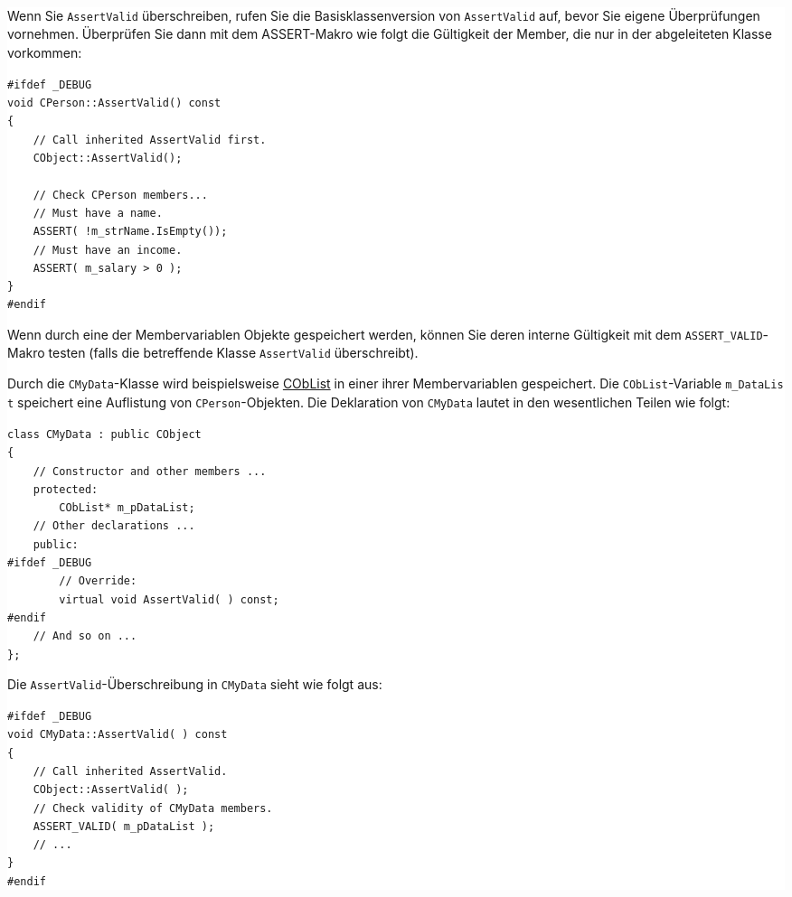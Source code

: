  Wenn Sie `AssertValid` überschreiben, rufen Sie die Basisklassenversion von `AssertValid` auf, bevor Sie eigene Überprüfungen vornehmen. Überprüfen Sie dann mit dem ASSERT-Makro wie folgt die Gültigkeit der Member, die nur in der abgeleiteten Klasse vorkommen:  

```  
#ifdef _DEBUG  
void CPerson::AssertValid() const  
{  
    // Call inherited AssertValid first.  
    CObject::AssertValid();  

    // Check CPerson members...  
    // Must have a name.  
    ASSERT( !m_strName.IsEmpty());  
    // Must have an income.  
    ASSERT( m_salary > 0 );  
}  
#endif  

```  

 Wenn durch eine der Membervariablen Objekte gespeichert werden, können Sie deren interne Gültigkeit mit dem `ASSERT_VALID`-Makro testen (falls die betreffende Klasse `AssertValid` überschreibt).  

 Durch die `CMyData`-Klasse wird beispielsweise [CObList](http://msdn.microsoft.com/library/80699c93-33d8-4f8b-b8cf-7b58aeab64ca) in einer ihrer Membervariablen gespeichert. Die `CObList`-Variable `m_DataList` speichert eine Auflistung von `CPerson`-Objekten. Die Deklaration von `CMyData` lautet in den wesentlichen Teilen wie folgt:  

```  
class CMyData : public CObject  
{  
    // Constructor and other members ...  
    protected:  
        CObList* m_pDataList;  
    // Other declarations ...  
    public:  
#ifdef _DEBUG  
        // Override:  
        virtual void AssertValid( ) const;  
#endif  
    // And so on ...  
};  

```  

 Die `AssertValid`-Überschreibung in `CMyData` sieht wie folgt aus:  

```  
#ifdef _DEBUG  
void CMyData::AssertValid( ) const  
{  
    // Call inherited AssertValid.  
    CObject::AssertValid( );  
    // Check validity of CMyData members.  
    ASSERT_VALID( m_pDataList );  
    // ...  
}  
#endif  

```  
